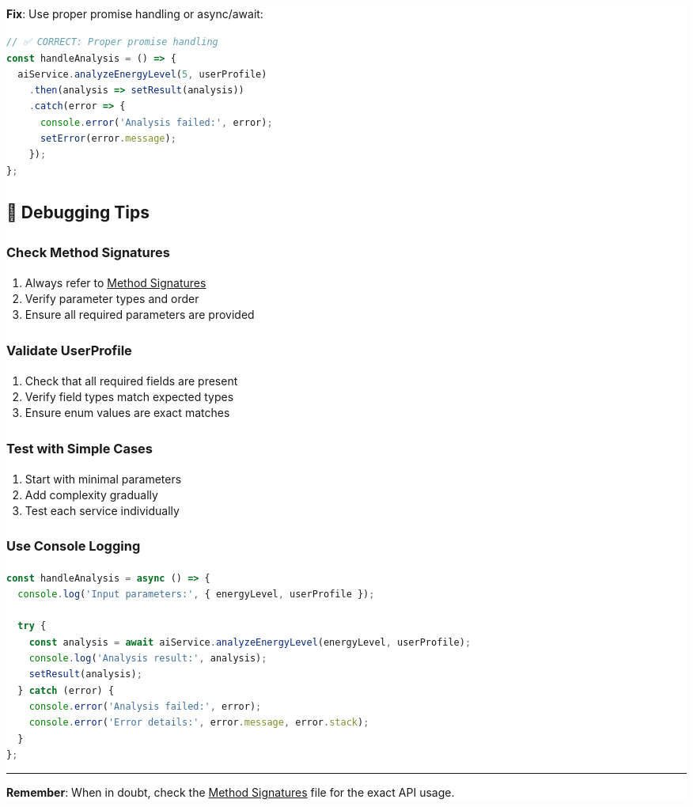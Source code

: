 **Fix**: Use proper promise handling or async/await:
```typescript
// ✅ CORRECT: Proper promise handling
const handleAnalysis = () => {
  aiService.analyzeEnergyLevel(5, userProfile)
    .then(analysis => setResult(analysis))
    .catch(error => {
      console.error('Analysis failed:', error);
      setError(error.message);
    });
};
```

## 🔧 **Debugging Tips**

### **Check Method Signatures**
1. Always refer to [Method Signatures](./method-signatures.md)
2. Verify parameter types and order
3. Ensure all required parameters are provided

### **Validate UserProfile**
1. Check that all required fields are present
2. Verify field types match expected types
3. Ensure enum values are exact matches

### **Test with Simple Cases**
1. Start with minimal parameters
2. Add complexity gradually
3. Test each service individually

### **Use Console Logging**
```typescript
const handleAnalysis = async () => {
  console.log('Input parameters:', { energyLevel, userProfile });
  
  try {
    const analysis = await aiService.analyzeEnergyLevel(energyLevel, userProfile);
    console.log('Analysis result:', analysis);
    setResult(analysis);
  } catch (error) {
    console.error('Analysis failed:', error);
    console.error('Error details:', error.message, error.stack);
  }
};
```

---

**Remember**: When in doubt, check the [Method Signatures](./method-signatures.md) file for the exact API usage.
